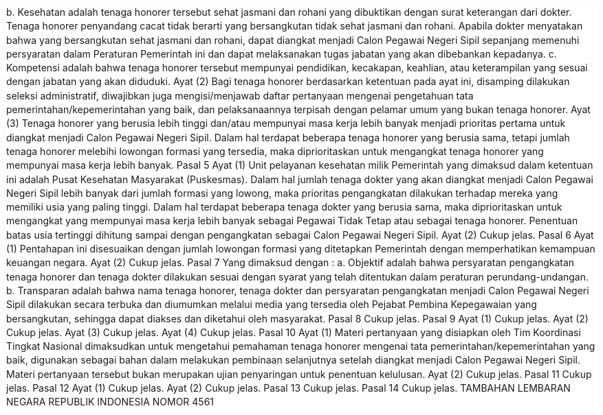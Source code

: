 b. Kesehatan adalah tenaga honorer tersebut sehat jasmani dan rohani yang dibuktikan dengan surat keterangan dari dokter. Tenaga honorer penyandang cacat tidak berarti yang bersangkutan tidak sehat jasmani dan rohani. Apabila dokter menyatakan bahwa yang bersangkutan sehat jasmani dan rohani, dapat diangkat menjadi Calon Pegawai Negeri Sipil sepanjang memenuhi persyaratan dalam Peraturan Pemerintah ini dan dapat melaksanakan tugas jabatan yang akan dibebankan kepadanya.
c. Kompetensi adalah bahwa tenaga honorer tersebut mempunyai pendidikan, kecakapan, keahlian, atau keterampilan yang sesuai dengan jabatan yang akan diduduki. Ayat (2) Bagi tenaga honorer berdasarkan ketentuan pada ayat ini, disamping dilakukan seleksi administratif, diwajibkan juga mengisi/menjawab daftar pertanyaan mengenai pengetahuan tata pemerintahan/kepemerintahan yang baik, dan pelaksanaannya terpisah dengan pelamar umum yang bukan tenaga honorer. Ayat (3) Tenaga honorer yang berusia lebih tinggi dan/atau mempunyai masa kerja lebih banyak menjadi prioritas pertama untuk diangkat menjadi Calon Pegawai Negeri Sipil. Dalam hal terdapat beberapa tenaga honorer yang berusia sama, tetapi jumlah tenaga honorer melebihi lowongan formasi yang tersedia, maka diprioritaskan untuk mengangkat tenaga honorer yang mempunyai masa kerja lebih banyak.
Pasal 5
Ayat (1) Unit pelayanan kesehatan milik Pemerintah yang dimaksud dalam ketentuan ini adalah Pusat Kesehatan Masyarakat (Puskesmas). Dalam hal jumlah tenaga dokter yang akan diangkat menjadi Calon Pegawai Negeri Sipil lebih banyak dari jumlah formasi yang lowong, maka prioritas pengangkatan dilakukan terhadap mereka yang memiliki usia yang paling tinggi. Dalam hal terdapat beberapa tenaga dokter yang berusia sama, maka diprioritaskan untuk mengangkat yang mempunyai masa kerja lebih banyak sebagai Pegawai Tidak Tetap atau sebagai tenaga honorer. Penentuan batas usia tertinggi dihitung sampai dengan pengangkatan sebagai Calon Pegawai Negeri Sipil. Ayat (2) Cukup jelas.
Pasal 6
Ayat (1) Pentahapan ini disesuaikan dengan jumlah lowongan formasi yang ditetapkan Pemerintah dengan memperhatikan kemampuan keuangan negara. Ayat (2) Cukup jelas.
Pasal 7
Yang dimaksud dengan :
a. Objektif adalah bahwa persyaratan pengangkatan tenaga honorer dan tenaga dokter dilakukan sesuai dengan syarat yang telah ditentukan dalam peraturan perundang-undangan.
b. Transparan adalah bahwa nama tenaga honorer, tenaga dokter dan persyaratan pengangkatan menjadi Calon Pegawai Negeri Sipil dilakukan secara terbuka dan diumumkan melalui media yang tersedia oleh Pejabat Pembina Kepegawaian yang bersangkutan, sehingga dapat diakses dan diketahui oleh masyarakat.
Pasal 8
Cukup jelas.
Pasal 9
Ayat (1) Cukup jelas. Ayat (2) Cukup jelas. Ayat (3) Cukup jelas. Ayat (4) Cukup jelas.
Pasal 10
Ayat (1) Materi pertanyaan yang disiapkan oleh Tim Koordinasi Tingkat Nasional dimaksudkan untuk mengetahui pemahaman tenaga honorer mengenai tata pemerintahan/kepemerintahan yang baik, digunakan sebagai bahan dalam melakukan pembinaan selanjutnya setelah diangkat menjadi Calon Pegawai Negeri Sipil. Materi pertanyaan tersebut bukan merupakan ujian penyaringan untuk penentuan kelulusan. Ayat (2) Cukup jelas.
Pasal 11
Cukup jelas.
Pasal 12
Ayat (1) Cukup jelas. Ayat (2) Cukup jelas.
Pasal 13
Cukup jelas.
Pasal 14
Cukup jelas. TAMBAHAN LEMBARAN NEGARA REPUBLIK INDONESIA NOMOR 4561